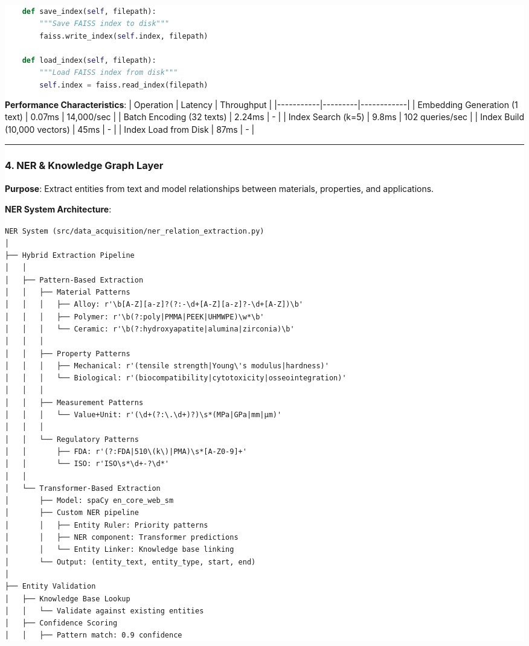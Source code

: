 ```python
    def save_index(self, filepath):
        """Save FAISS index to disk"""
        faiss.write_index(self.index, filepath)
        
    def load_index(self, filepath):
        """Load FAISS index from disk"""
        self.index = faiss.read_index(filepath)
```

**Performance Characteristics**:
| Operation | Latency | Throughput |
|-----------|---------|------------|
| Embedding Generation (1 text) | 0.07ms | 14,000/sec |
| Batch Encoding (32 texts) | 2.24ms | - |
| Index Search (k=5) | 9.8ms | 102 queries/sec |
| Index Build (10,000 vectors) | 45ms | - |
| Index Load from Disk | 87ms | - |

---

### 4. NER & Knowledge Graph Layer

**Purpose**: Extract entities from text and model relationships between materials, properties, and applications.

**NER System Architecture**:

```
NER System (src/data_acquisition/ner_relation_extraction.py)
│
├── Hybrid Extraction Pipeline
│   │
│   ├── Pattern-Based Extraction
│   │   ├── Material Patterns
│   │   │   ├── Alloy: r'\b[A-Z][a-z]?(?:-\d+[A-Z][a-z]?-\d+[A-Z])\b'
│   │   │   ├── Polymer: r'\b(?:poly|PMMA|PEEK|UHMWPE)\w*\b'
│   │   │   └── Ceramic: r'\b(?:hydroxyapatite|alumina|zirconia)\b'
│   │   │
│   │   ├── Property Patterns
│   │   │   ├── Mechanical: r'(tensile strength|Young\'s modulus|hardness)'
│   │   │   └── Biological: r'(biocompatibility|cytotoxicity|osseointegration)'
│   │   │
│   │   ├── Measurement Patterns
│   │   │   └── Value+Unit: r'(\d+(?:\.\d+)?)\s*(MPa|GPa|mm|μm)'
│   │   │
│   │   └── Regulatory Patterns
│   │       ├── FDA: r'(?:FDA|510\(k\)|PMA)\s*[A-Z0-9]+'
│   │       └── ISO: r'ISO\s*\d+-?\d*'
│   │
│   └── Transformer-Based Extraction
│       ├── Model: spaCy en_core_web_sm
│       ├── Custom NER pipeline
│       │   ├── Entity Ruler: Priority patterns
│       │   ├── NER component: Transformer predictions
│       │   └── Entity Linker: Knowledge base linking
│       └── Output: (entity_text, entity_type, start, end)
│
├── Entity Validation
│   ├── Knowledge Base Lookup
│   │   └── Validate against existing entities
│   ├── Confidence Scoring
│   │   ├── Pattern match: 0.9 confidence
```